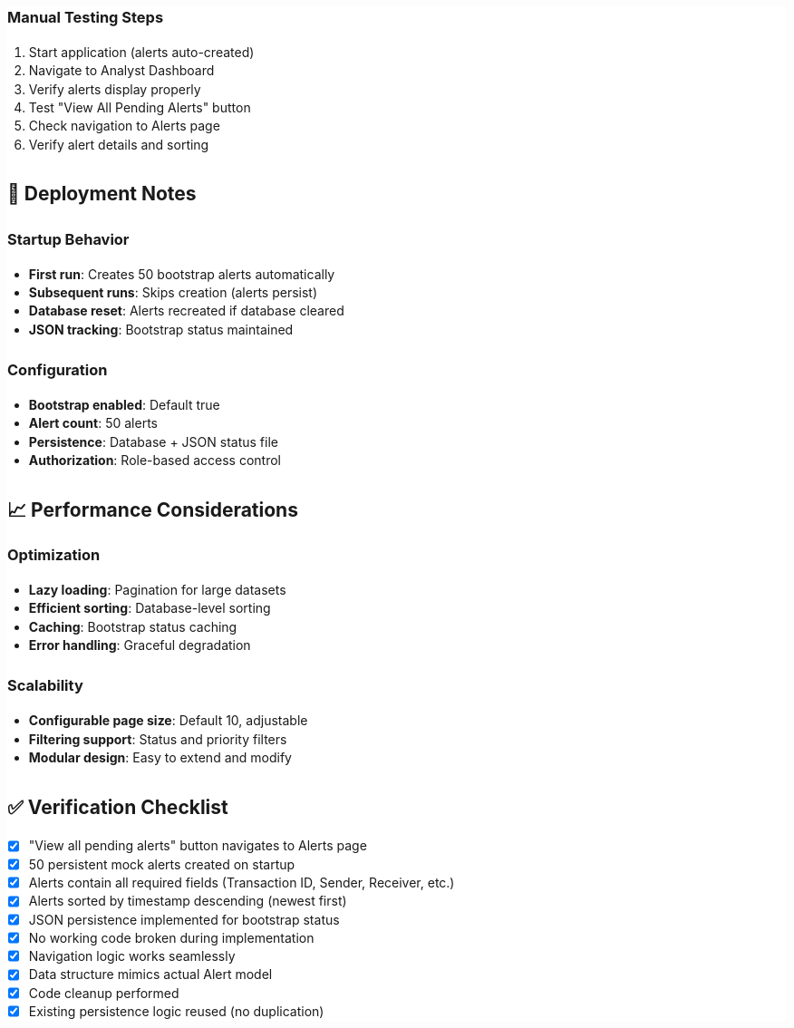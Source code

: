 ### Manual Testing Steps
1. Start application (alerts auto-created)
2. Navigate to Analyst Dashboard
3. Verify alerts display properly
4. Test "View All Pending Alerts" button
5. Check navigation to Alerts page
6. Verify alert details and sorting

## 🚀 Deployment Notes

### Startup Behavior
- **First run**: Creates 50 bootstrap alerts automatically
- **Subsequent runs**: Skips creation (alerts persist)
- **Database reset**: Alerts recreated if database cleared
- **JSON tracking**: Bootstrap status maintained

### Configuration
- **Bootstrap enabled**: Default true
- **Alert count**: 50 alerts
- **Persistence**: Database + JSON status file
- **Authorization**: Role-based access control

## 📈 Performance Considerations

### Optimization
- **Lazy loading**: Pagination for large datasets
- **Efficient sorting**: Database-level sorting
- **Caching**: Bootstrap status caching
- **Error handling**: Graceful degradation

### Scalability
- **Configurable page size**: Default 10, adjustable
- **Filtering support**: Status and priority filters
- **Modular design**: Easy to extend and modify

## ✅ Verification Checklist

- [x] "View all pending alerts" button navigates to Alerts page
- [x] 50 persistent mock alerts created on startup
- [x] Alerts contain all required fields (Transaction ID, Sender, Receiver, etc.)
- [x] Alerts sorted by timestamp descending (newest first)
- [x] JSON persistence implemented for bootstrap status
- [x] No working code broken during implementation
- [x] Navigation logic works seamlessly
- [x] Data structure mimics actual Alert model
- [x] Code cleanup performed
- [x] Existing persistence logic reused (no duplication)
